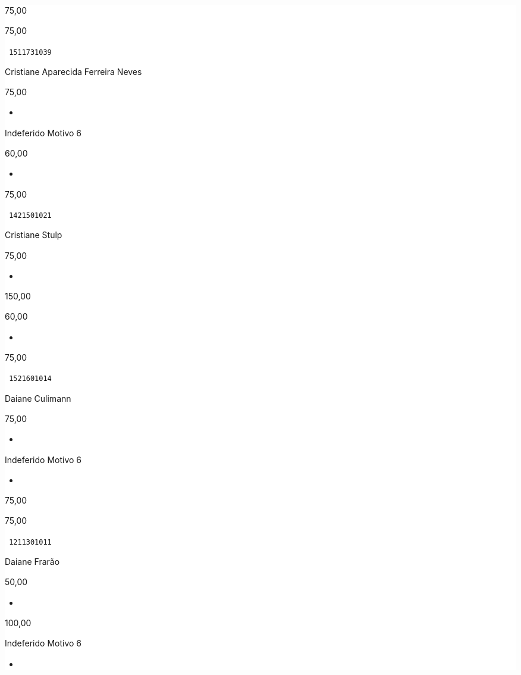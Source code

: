    75,00

   75,00

     1511731039

   Cristiane Aparecida Ferreira Neves

   75,00

   -

   Indeferido Motivo 6

   60,00

   -

   75,00

     1421501021

   Cristiane Stulp

   75,00

   -

   150,00

   60,00

   -

   75,00

     1521601014

   Daiane Culimann

   75,00

   -

   Indeferido Motivo 6

   -

   75,00

   75,00

     1211301011

   Daiane Frarão

   50,00

   -

   100,00

   Indeferido Motivo 6

   -
